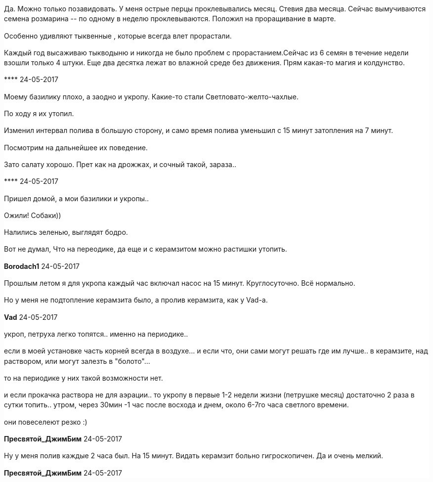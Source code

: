 Да. Можно только позавидовать. У меня острые перцы проклевывались месяц. Стевия два месяца. Сейчас вымучиваются семена розмарина -- по одному в неделю проклевываются. Положил на проращивание в марте.

Особенно удивляют тыквенные , которые всегда влет прорастали.

Каждый год высаживаю тыкводыню и никогда не было проблем с прорастанием.Сейчас из 6 семян в течение недели взошли только 4 штуки. Еще два десятка лежат во влажной среде без движения. Прям какая-то магия и колдунство.


**** 24-05-2017

Моему базилику плохо, а заодно и укропу. Какие-то стали Светловато-желто-чахлые.

По ходу я их утопил.

Изменил интервал полива в большую сторону, и само время полива уменьшил с 15 минут затопления на 7 минут.

Посмотрим на дальнейшее их поведение.

Зато салату хорошо. Прет как на дрожжах, и сочный такой, зараза..


**** 24-05-2017

Пришел домой, а мои базилики и укропы..

Ожили! Собаки))

Налились зеленью, выглядят бодро. 

Вот не думал, Что на переодике, да еще и с керамзитом можно растишки утопить.


**Borodach1** 24-05-2017

Прошлым летом я для укропа каждый час включал насос на 15 минут. Круглосуточно. Всё нормально. 

Но у меня не подтопление керамзита было, а пролив керамзита, как у Vad-а. 


**Vad** 24-05-2017

укроп, петруха легко топятся.. именно на периодике..

если в моей установке часть корней всегда в воздухе... и если что, они сами могут решать где им лучше.. в керамзите, над раствором, или могут залезть в "болото"...

то на периодике у них такой возможности нет.

и если прокачка раствора не для аэрации.. то укропу в первые 1-2 недели жизни (петрушке месяц) достаточно 2 раза в сутки топить.. утром, через 30мин -1 час после восхода и днем, около 6-7го часа светлого времени.

они повеселеют резко :)


**Пресвятой_ДжимБим** 24-05-2017

Ну у меня полив каждые 2 часа был. На 15 минут. Видать керамзит больно гигроскопичен. Да и очень мелкий. 


**Пресвятой_ДжимБим** 24-05-2017
